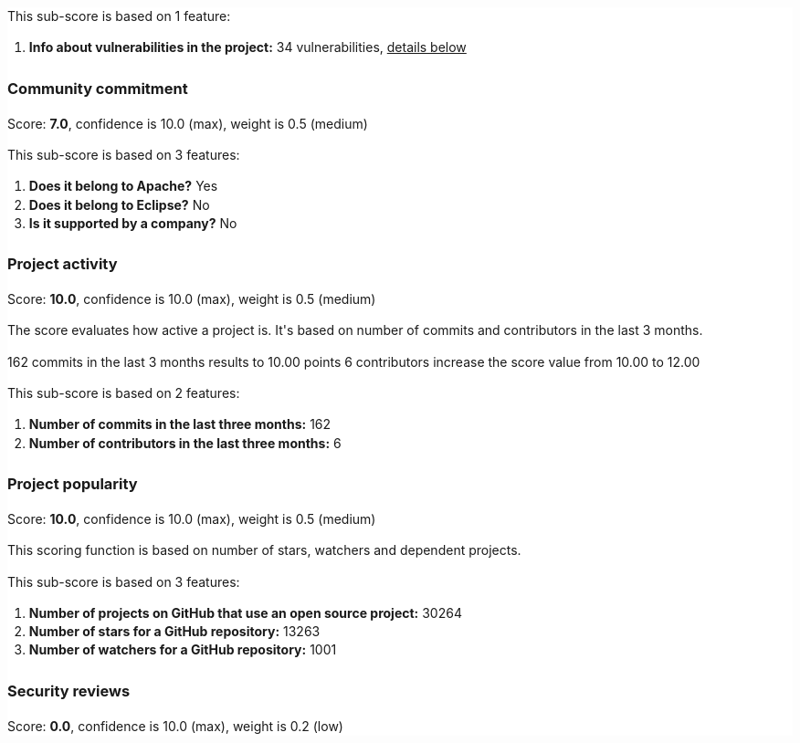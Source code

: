 This sub-score is based on 1 feature:



1.  **Info about vulnerabilities in the project:** 34 vulnerabilities, [details below](#known-vulnerabilities)


### Community commitment

Score: **7.0**, confidence is 10.0 (max), weight is 0.5 (medium)





This sub-score is based on 3 features:



1.  **Does it belong to Apache?** Yes
1.  **Does it belong to Eclipse?** No
1.  **Is it supported by a company?** No


### Project activity

Score: **10.0**, confidence is 10.0 (max), weight is 0.5 (medium)

The score evaluates how active a project is. It's based on number of commits and contributors in the last 3 months.

162 commits in the last 3 months results to 10.00 points
6 contributors increase the score value from 10.00 to 12.00

This sub-score is based on 2 features:



1.  **Number of commits in the last three months:** 162
1.  **Number of contributors in the last three months:** 6


### Project popularity

Score: **10.0**, confidence is 10.0 (max), weight is 0.5 (medium)

This scoring function is based on number of stars, watchers and dependent projects.



This sub-score is based on 3 features:



1.  **Number of projects on GitHub that use an open source project:** 30264
1.  **Number of stars for a GitHub repository:** 13263
1.  **Number of watchers for a GitHub repository:** 1001


### Security reviews

Score: **0.0**, confidence is 10.0 (max), weight is 0.2 (low)

